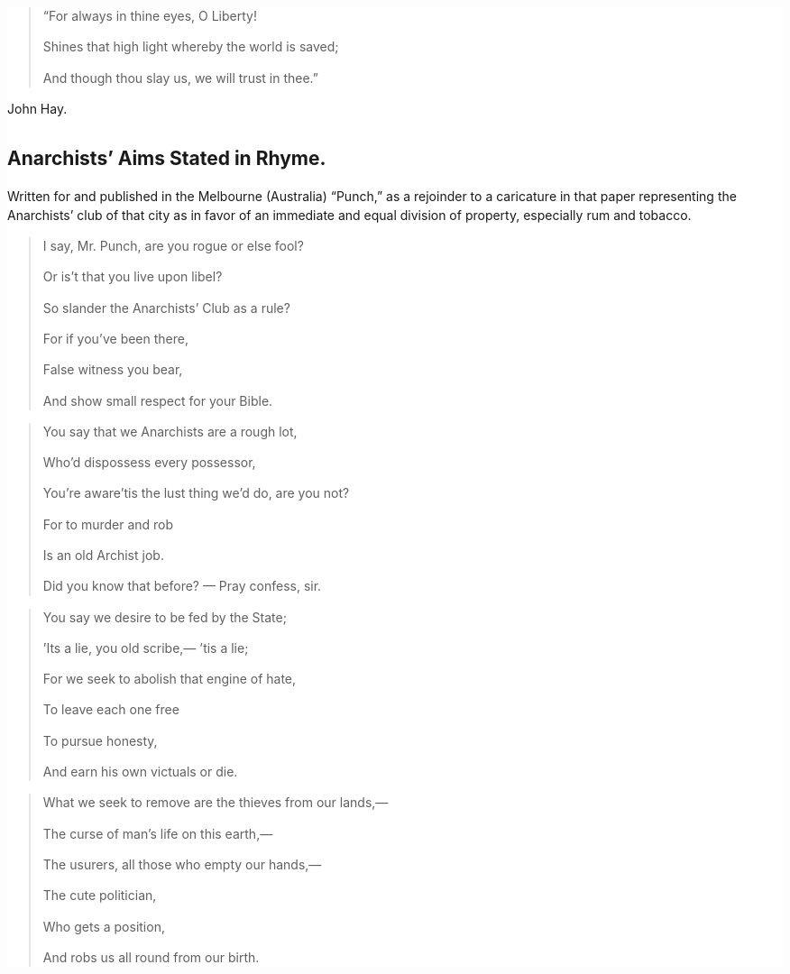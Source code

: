 > “For always in thine eyes, O Liberty!
>
> Shines that high light whereby the world is saved;
>
> And though thou slay us, we will trust in thee.”

John Hay.

## Anarchists’ Aims Stated in Rhyme.

Written for and published in the Melbourne (Australia) “Punch,” as a rejoinder to a caricature in that paper representing the Anarchists’ club of that city as in favor of an immediate and equal division of property, especially rum and tobacco.

> I say, Mr. Punch, are you rogue or else fool?
>
> Or is’t that you live upon libel?
>
> So slander the Anarchists’ Club as a rule?
>
> For if you’ve been there,
>
> False witness you bear,
>
> And show small respect for your Bible.

> You say that we Anarchists are a rough lot,
>
> Who’d dispossess every possessor,
>
> You’re aware’tis the lust thing we’d do, are you not?
>
> For to murder and rob
>
> Is an old Archist job.
>
> Did you know that before? — Pray confess, sir.

> You say we desire to be fed by the State;
>
> ’Its a lie, you old scribe,— ’tis a lie;
>
> For we seek to abolish that engine of hate,
>
> To leave each one free
>
> To pursue honesty,
>
> And earn his own victuals or die.

> What we seek to remove are the thieves from our lands,— 
>
> The curse of man’s life on this earth,— 
>
> The usurers, all those who empty our hands,— 
>
> The cute politician,
>
> Who gets a position,
>
> And robs us all round from our birth.
